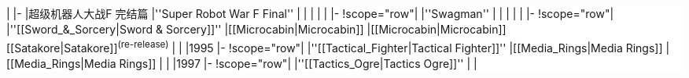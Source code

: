 |
|-
|超级机器人大战F 完结篇
|''Super Robot War F Final''
| 
|
| 
| 
|
|-
!scope="row"|
|''Swagman''
| 
| 
|
| 
|
|-
!scope="row"|
|''[[Sword_&_Sorcery|Sword & Sorcery]]''
|[[Microcabin|Microcabin]]
|[[Microcabin|Microcabin]]<br>
[[Satakore|Satakore]]<sup>(re-release)</sup><ref name="satakore" />
|
|
|1995
|-
!scope="row"|
|<span id="T"></span>''[[Tactical_Fighter|Tactical Fighter]]''
|[[Media_Rings|Media Rings]]
|[[Media_Rings|Media Rings]]
|
|
|1997
|-
!scope="row"|
|''[[Tactics_Ogre|Tactics Ogre]]''
| 
|